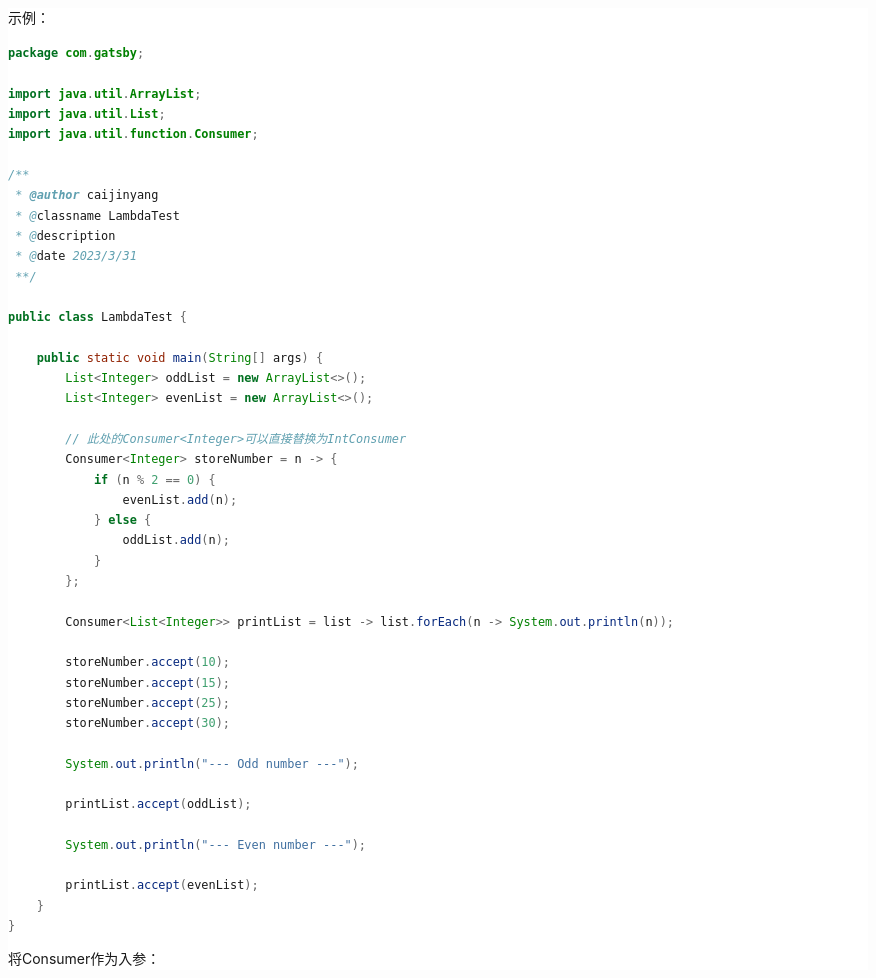 示例：

```java 
package com.gatsby;

import java.util.ArrayList;
import java.util.List;
import java.util.function.Consumer;

/**
 * @author caijinyang
 * @classname LambdaTest
 * @description
 * @date 2023/3/31
 **/

public class LambdaTest {

    public static void main(String[] args) {
        List<Integer> oddList = new ArrayList<>();
        List<Integer> evenList = new ArrayList<>();

        // 此处的Consumer<Integer>可以直接替换为IntConsumer
        Consumer<Integer> storeNumber = n -> {
            if (n % 2 == 0) {
                evenList.add(n);
            } else {
                oddList.add(n);
            }
        };

        Consumer<List<Integer>> printList = list -> list.forEach(n -> System.out.println(n));

        storeNumber.accept(10);
        storeNumber.accept(15);
        storeNumber.accept(25);
        storeNumber.accept(30);

        System.out.println("--- Odd number ---");

        printList.accept(oddList);

        System.out.println("--- Even number ---");

        printList.accept(evenList);
    }
}

```



将Consumer作为入参：
